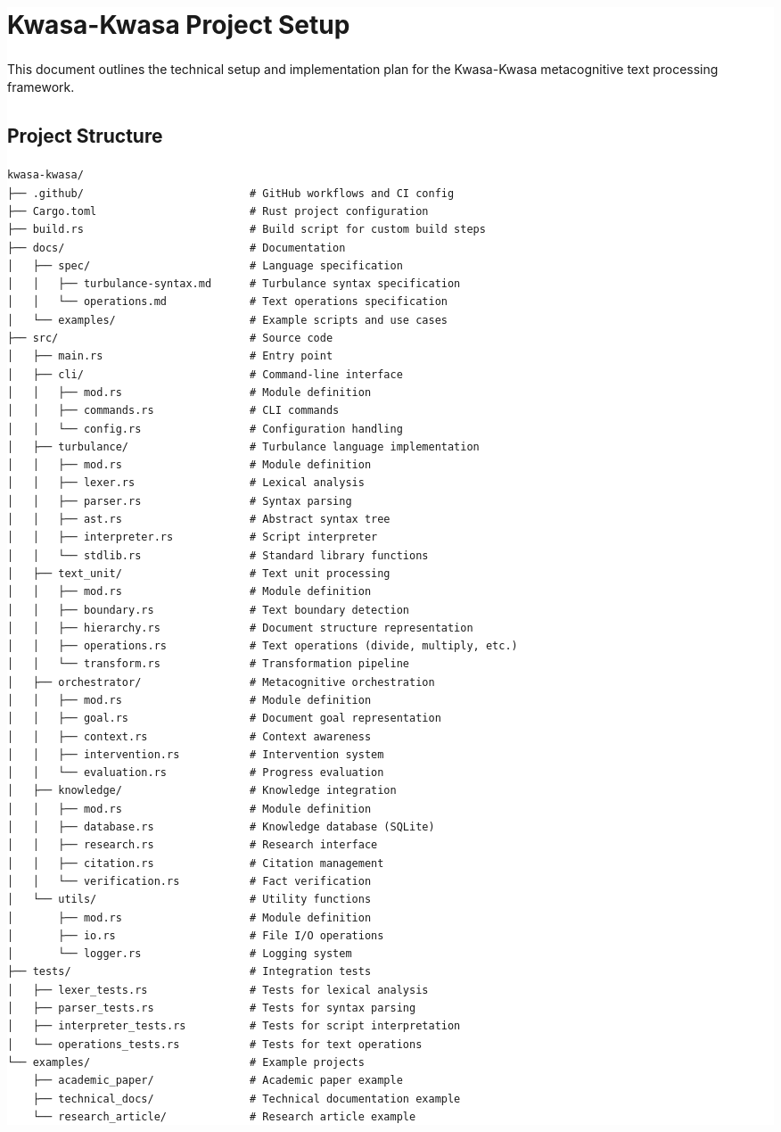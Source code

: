 # Kwasa-Kwasa Project Setup

This document outlines the technical setup and implementation plan for the Kwasa-Kwasa metacognitive text processing framework.

## Project Structure

```
kwasa-kwasa/
├── .github/                          # GitHub workflows and CI config
├── Cargo.toml                        # Rust project configuration
├── build.rs                          # Build script for custom build steps
├── docs/                             # Documentation
│   ├── spec/                         # Language specification
│   │   ├── turbulance-syntax.md      # Turbulance syntax specification
│   │   └── operations.md             # Text operations specification
│   └── examples/                     # Example scripts and use cases
├── src/                              # Source code
│   ├── main.rs                       # Entry point
│   ├── cli/                          # Command-line interface
│   │   ├── mod.rs                    # Module definition
│   │   ├── commands.rs               # CLI commands
│   │   └── config.rs                 # Configuration handling
│   ├── turbulance/                   # Turbulance language implementation
│   │   ├── mod.rs                    # Module definition
│   │   ├── lexer.rs                  # Lexical analysis
│   │   ├── parser.rs                 # Syntax parsing
│   │   ├── ast.rs                    # Abstract syntax tree
│   │   ├── interpreter.rs            # Script interpreter
│   │   └── stdlib.rs                 # Standard library functions
│   ├── text_unit/                    # Text unit processing
│   │   ├── mod.rs                    # Module definition
│   │   ├── boundary.rs               # Text boundary detection
│   │   ├── hierarchy.rs              # Document structure representation
│   │   ├── operations.rs             # Text operations (divide, multiply, etc.)
│   │   └── transform.rs              # Transformation pipeline
│   ├── orchestrator/                 # Metacognitive orchestration
│   │   ├── mod.rs                    # Module definition
│   │   ├── goal.rs                   # Document goal representation
│   │   ├── context.rs                # Context awareness
│   │   ├── intervention.rs           # Intervention system
│   │   └── evaluation.rs             # Progress evaluation
│   ├── knowledge/                    # Knowledge integration
│   │   ├── mod.rs                    # Module definition
│   │   ├── database.rs               # Knowledge database (SQLite)
│   │   ├── research.rs               # Research interface
│   │   ├── citation.rs               # Citation management
│   │   └── verification.rs           # Fact verification
│   └── utils/                        # Utility functions
│       ├── mod.rs                    # Module definition
│       ├── io.rs                     # File I/O operations
│       └── logger.rs                 # Logging system
├── tests/                            # Integration tests
│   ├── lexer_tests.rs                # Tests for lexical analysis
│   ├── parser_tests.rs               # Tests for syntax parsing
│   ├── interpreter_tests.rs          # Tests for script interpretation
│   └── operations_tests.rs           # Tests for text operations
└── examples/                         # Example projects
    ├── academic_paper/               # Academic paper example
    ├── technical_docs/               # Technical documentation example
    └── research_article/             # Research article example
```

